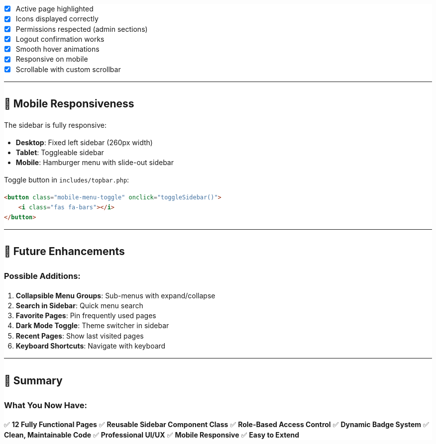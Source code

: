 - [x] Active page highlighted
- [x] Icons displayed correctly
- [x] Permissions respected (admin sections)
- [x] Logout confirmation works
- [x] Smooth hover animations
- [x] Responsive on mobile
- [x] Scrollable with custom scrollbar

---

## 📱 Mobile Responsiveness

The sidebar is fully responsive:

- **Desktop**: Fixed left sidebar (260px width)
- **Tablet**: Toggleable sidebar
- **Mobile**: Hamburger menu with slide-out sidebar

Toggle button in `includes/topbar.php`:

```html
<button class="mobile-menu-toggle" onclick="toggleSidebar()">
    <i class="fas fa-bars"></i>
</button>
```

---

## 🔮 Future Enhancements

### Possible Additions:

1. **Collapsible Menu Groups**: Sub-menus with expand/collapse
2. **Search in Sidebar**: Quick menu search
3. **Favorite Pages**: Pin frequently used pages
4. **Dark Mode Toggle**: Theme switcher in sidebar
5. **Recent Pages**: Show last visited pages
6. **Keyboard Shortcuts**: Navigate with keyboard

---

## 📝 Summary

### What You Now Have:

✅ **12 Fully Functional Pages**
✅ **Reusable Sidebar Component Class**
✅ **Role-Based Access Control**
✅ **Dynamic Badge System**
✅ **Clean, Maintainable Code**
✅ **Professional UI/UX**
✅ **Mobile Responsive**
✅ **Easy to Extend**
